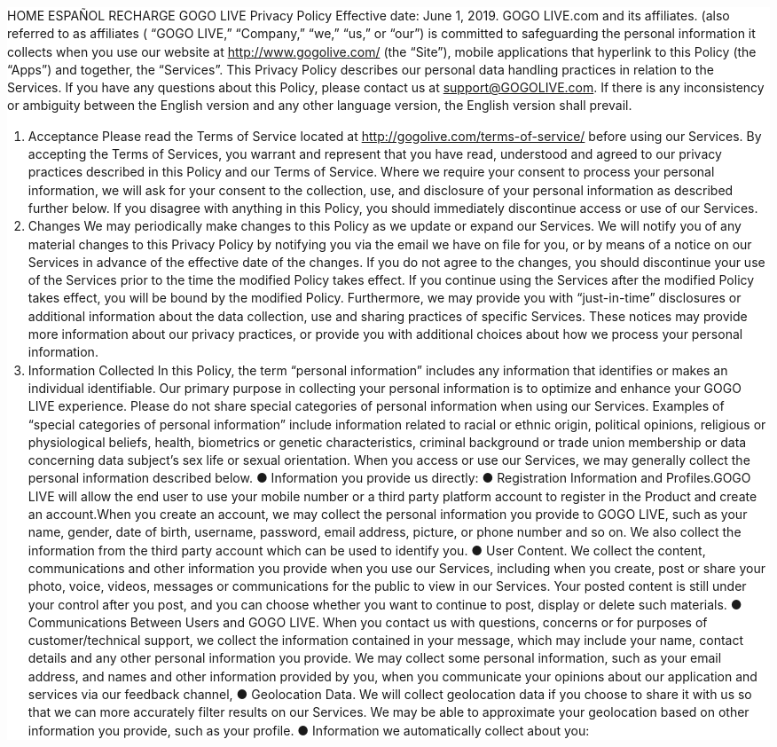 HOME
ESPAÑOL
RECHARGE
GOGO LIVE
Privacy Policy
Effective date: June 1, 2019.
GOGO LIVE.com and its affiliates. (also referred to as affiliates ( “GOGO LIVE,” “Company,” “we,” “us,” or “our”) is committed to safeguarding the personal information it collects when you use our website at http://www.gogolive.com/ (the “Site”), mobile applications that hyperlink to this Policy (the “Apps”) and together, the “Services”. This Privacy Policy describes our personal data handling practices in relation to the Services. If you have any questions about this Policy, please contact us at support@GOGOLIVE.com.
If there is any inconsistency or ambiguity between the English version and any other language version, the English version shall prevail.
1. Acceptance
Please read the Terms of Service located at http://gogolive.com/terms-of-service/ before using our Services. By accepting the Terms of Services, you warrant and represent that you have read, understood and agreed to our privacy practices described in this Policy and our Terms of Service. Where we require your consent to process your personal information, we will ask for your consent to the collection, use, and disclosure of your personal information as described further below. If you disagree with anything in this Policy, you should immediately discontinue access or use of our Services.
2. Changes
We may periodically make changes to this Policy as we update or expand our Services. We will notify you of any material changes to this Privacy Policy by notifying you via the email we have on file for you, or by means of a notice on our Services in advance of the effective date of the changes. If you do not agree to the changes, you should discontinue your use of the Services prior to the time the modified Policy takes effect. If you continue using the Services after the modified Policy takes effect, you will be bound by the modified Policy.
Furthermore, we may provide you with “just-in-time” disclosures or additional information about the data collection, use and sharing practices of specific Services. These notices may provide more information about our privacy practices, or provide you with additional choices about how we process your personal information.
3. Information Collected
In this Policy, the term “personal information” includes any information that identifies or makes an individual identifiable. Our primary purpose in collecting your personal information is to optimize and enhance your GOGO LIVE experience. Please do not share special categories of personal information when using our Services. Examples of “special categories of personal information” include information related to racial or ethnic origin, political opinions, religious or physiological beliefs, health, biometrics or genetic characteristics, criminal background or trade union membership or data concerning data subject’s sex life or sexual orientation.
When you access or use our Services, we may generally collect the personal information described below.
● Information you provide us directly:
● Registration Information and Profiles.GOGO LIVE will allow the end user to use your mobile number or a third party platform account to register in the Product and create an account.When you create an account, we may collect the personal information you provide to GOGO LIVE, such as your name, gender, date of birth, username, password, email address, picture, or phone number and so on. We also collect the information from the third party account which can be used to identify you.
● User Content. We collect the content, communications and other information you provide when you use our Services, including when you create, post or share your photo, voice, videos, messages or communications for the public to view in our Services. Your posted content is still under your control after you post, and you can choose whether you want to continue to post, display or delete such materials.
● Communications Between Users and GOGO LIVE. When you contact us with questions, concerns or for purposes of customer/technical support, we collect the information contained in your message, which may include your name, contact details and any other personal information you provide. We may collect some personal information, such as your email address, and names and other information provided by you, when you communicate your opinions about our application and services via our feedback channel,
● Geolocation Data. We will collect geolocation data if you choose to share it with us so that we can more accurately filter results on our Services. We may be able to approximate your geolocation based on other information you provide, such as your profile.
● Information we automatically collect about you: